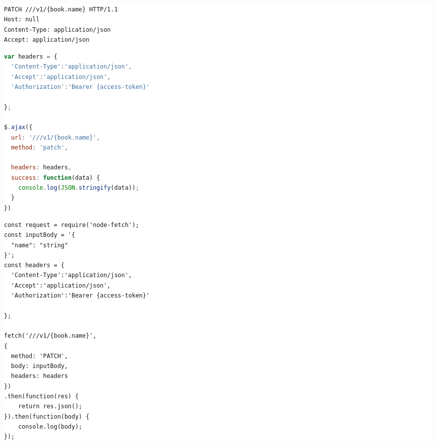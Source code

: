 ```http
PATCH ///v1/{book.name} HTTP/1.1
Host: null
Content-Type: application/json
Accept: application/json

```

```javascript
var headers = {
  'Content-Type':'application/json',
  'Accept':'application/json',
  'Authorization':'Bearer {access-token}'

};

$.ajax({
  url: '///v1/{book.name}',
  method: 'patch',

  headers: headers,
  success: function(data) {
    console.log(JSON.stringify(data));
  }
})

```

```javascript--nodejs
const request = require('node-fetch');
const inputBody = '{
  "name": "string"
}';
const headers = {
  'Content-Type':'application/json',
  'Accept':'application/json',
  'Authorization':'Bearer {access-token}'

};

fetch('///v1/{book.name}',
{
  method: 'PATCH',
  body: inputBody,
  headers: headers
})
.then(function(res) {
    return res.json();
}).then(function(body) {
    console.log(body);
});

```
